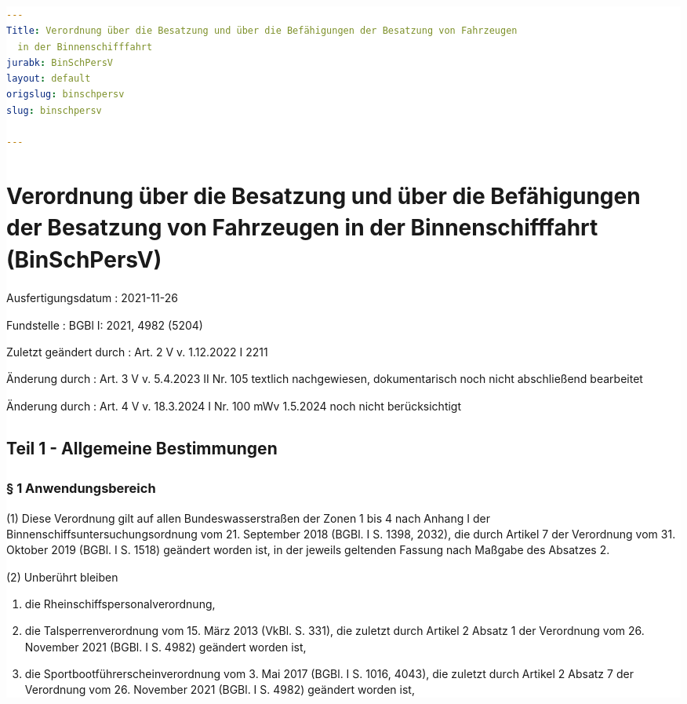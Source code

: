 ```yaml
---
Title: Verordnung über die Besatzung und über die Befähigungen der Besatzung von Fahrzeugen
  in der Binnenschifffahrt
jurabk: BinSchPersV
layout: default
origslug: binschpersv
slug: binschpersv

---
```


# Verordnung über die Besatzung und über die Befähigungen der Besatzung von Fahrzeugen in der Binnenschifffahrt (BinSchPersV)

Ausfertigungsdatum
:   2021-11-26

Fundstelle
:   BGBl I: 2021, 4982 (5204)

Zuletzt geändert durch
:   Art. 2 V v. 1.12.2022 I 2211

Änderung durch
:   Art. 3 V v. 5.4.2023 II Nr. 105 textlich nachgewiesen, dokumentarisch noch nicht abschließend bearbeitet

Änderung durch
:   Art. 4 V v. 18.3.2024 I Nr. 100 mWv 1.5.2024 noch nicht berücksichtigt


## Teil 1 - Allgemeine Bestimmungen


### § 1 Anwendungsbereich

(1) Diese Verordnung gilt auf allen Bundeswasserstraßen der Zonen 1
bis 4 nach Anhang I der Binnenschiffsuntersuchungsordnung vom 21.
September 2018 (BGBl. I S. 1398, 2032), die durch Artikel 7 der
Verordnung vom 31. Oktober 2019 (BGBl. I S. 1518) geändert worden ist,
in der jeweils geltenden Fassung nach Maßgabe des Absatzes 2.

(2) Unberührt bleiben

1.  die Rheinschiffspersonalverordnung,


2.  die Talsperrenverordnung vom 15. März 2013 (VkBl. S. 331), die zuletzt
    durch Artikel 2 Absatz 1 der Verordnung vom 26. November 2021 (BGBl. I
    S. 4982) geändert worden ist,


3.  die Sportbootführerscheinverordnung vom 3. Mai 2017 (BGBl. I S. 1016,
    4043), die zuletzt durch Artikel 2 Absatz 7 der Verordnung vom 26.
    November 2021 (BGBl. I S. 4982) geändert worden ist,
